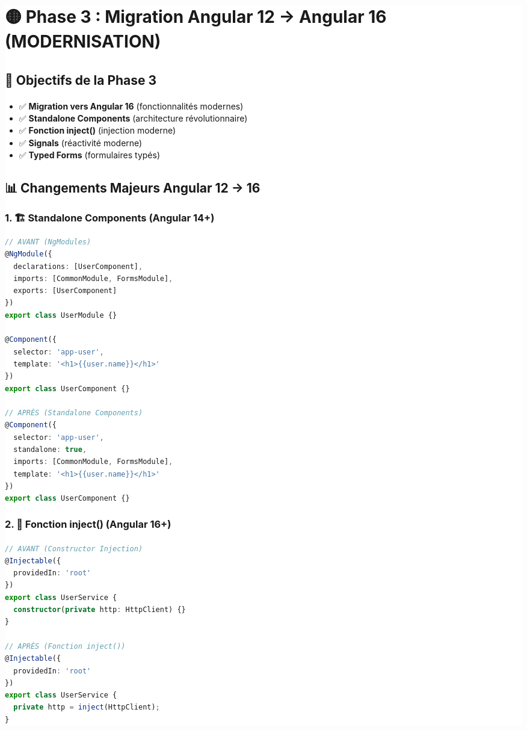 # 🟡 Phase 3 : Migration Angular 12 → Angular 16 (MODERNISATION)

## 🎯 **Objectifs de la Phase 3**

- ✅ **Migration vers Angular 16** (fonctionnalités modernes)
- ✅ **Standalone Components** (architecture révolutionnaire)
- ✅ **Fonction inject()** (injection moderne)
- ✅ **Signals** (réactivité moderne)
- ✅ **Typed Forms** (formulaires typés)

## 📊 **Changements Majeurs Angular 12 → 16**

### **1. 🏗️ Standalone Components (Angular 14+)**
```typescript
// AVANT (NgModules)
@NgModule({
  declarations: [UserComponent],
  imports: [CommonModule, FormsModule],
  exports: [UserComponent]
})
export class UserModule {}

@Component({
  selector: 'app-user',
  template: '<h1>{{user.name}}</h1>'
})
export class UserComponent {}

// APRÈS (Standalone Components)
@Component({
  selector: 'app-user',
  standalone: true,
  imports: [CommonModule, FormsModule],
  template: '<h1>{{user.name}}</h1>'
})
export class UserComponent {}
```

### **2. 💉 Fonction inject() (Angular 16+)**
```typescript
// AVANT (Constructor Injection)
@Injectable({
  providedIn: 'root'
})
export class UserService {
  constructor(private http: HttpClient) {}
}

// APRÈS (Fonction inject())
@Injectable({
  providedIn: 'root'
})
export class UserService {
  private http = inject(HttpClient);
}
```
